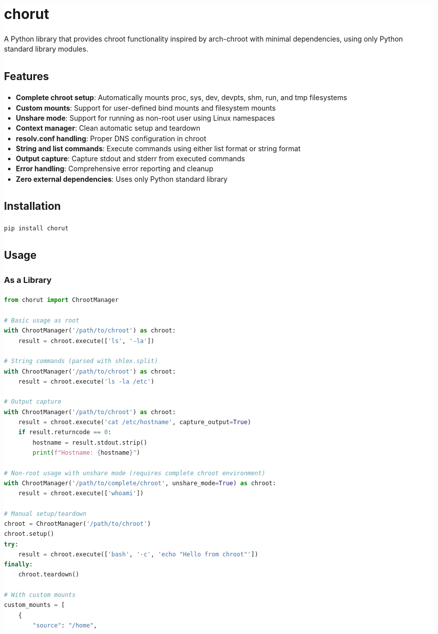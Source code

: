 # chorut

A Python library that provides chroot functionality inspired by arch-chroot with minimal dependencies, using only Python standard library modules.

## Features

- **Complete chroot setup**: Automatically mounts proc, sys, dev, devpts, shm, run, and tmp filesystems
- **Custom mounts**: Support for user-defined bind mounts and filesystem mounts
- **Unshare mode**: Support for running as non-root user using Linux namespaces
- **Context manager**: Clean automatic setup and teardown
- **resolv.conf handling**: Proper DNS configuration in chroot
- **String and list commands**: Execute commands using either list format or string format
- **Output capture**: Capture stdout and stderr from executed commands
- **Error handling**: Comprehensive error reporting and cleanup
- **Zero external dependencies**: Uses only Python standard library

## Installation

```bash
pip install chorut
```

## Usage

### As a Library

```python
from chorut import ChrootManager

# Basic usage as root
with ChrootManager('/path/to/chroot') as chroot:
    result = chroot.execute(['ls', '-la'])

# String commands (parsed with shlex.split)
with ChrootManager('/path/to/chroot') as chroot:
    result = chroot.execute('ls -la /etc')

# Output capture
with ChrootManager('/path/to/chroot') as chroot:
    result = chroot.execute('cat /etc/hostname', capture_output=True)
    if result.returncode == 0:
        hostname = result.stdout.strip()
        print(f"Hostname: {hostname}")

# Non-root usage with unshare mode (requires complete chroot environment)
with ChrootManager('/path/to/complete/chroot', unshare_mode=True) as chroot:
    result = chroot.execute(['whoami'])

# Manual setup/teardown
chroot = ChrootManager('/path/to/chroot')
chroot.setup()
try:
    result = chroot.execute(['bash', '-c', 'echo "Hello from chroot"'])
finally:
    chroot.teardown()

# With custom mounts
custom_mounts = [
    {
        "source": "/home",
```